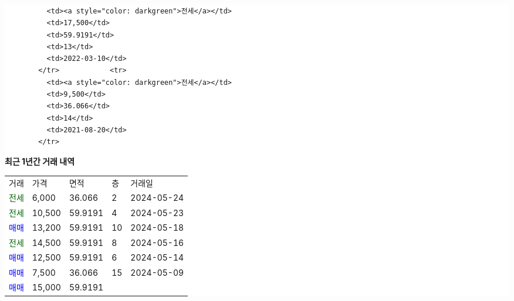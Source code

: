               <td><a style="color: darkgreen">전세</a></td>
              <td>17,500</td>
              <td>59.9191</td>
              <td>13</td>
              <td>2022-03-10</td>
            </tr>            <tr>
              <td><a style="color: darkgreen">전세</a></td>
              <td>9,500</td>
              <td>36.066</td>
              <td>14</td>
              <td>2021-08-20</td>
            </tr>        
    
</table>

<b>최근 1년간 거래 내역</b>

<table class="sortable">
    <tr>
      <td>거래</td>
      <td>가격</td>
      <td>면적</td>
      <td>층</td>
      <td>거래일</td>
    </tr>
    <tr>
      <td><a style="color: darkgreen">전세</a></td>
      <td>6,000</td>
      <td>36.066</td>
      <td>2</td>
      <td>2024-05-24</td>
    </tr>          <tr>
      <td><a style="color: darkgreen">전세</a></td>
      <td>10,500</td>
      <td>59.9191</td>
      <td>4</td>
      <td>2024-05-23</td>
    </tr>          <tr>
      <td><a style="color: blue">매매</a></td>
      <td>13,200</td>
      <td>59.9191</td>
      <td>10</td>
      <td>2024-05-18</td>
    </tr>          <tr>
      <td><a style="color: darkgreen">전세</a></td>
      <td>14,500</td>
      <td>59.9191</td>
      <td>8</td>
      <td>2024-05-16</td>
    </tr>          <tr>
      <td><a style="color: blue">매매</a></td>
      <td>12,500</td>
      <td>59.9191</td>
      <td>6</td>
      <td>2024-05-14</td>
    </tr>          <tr>
      <td><a style="color: blue">매매</a></td>
      <td>7,500</td>
      <td>36.066</td>
      <td>15</td>
      <td>2024-05-09</td>
    </tr>          <tr>
      <td><a style="color: blue">매매</a></td>
      <td>15,000</td>
      <td>59.9191</td>